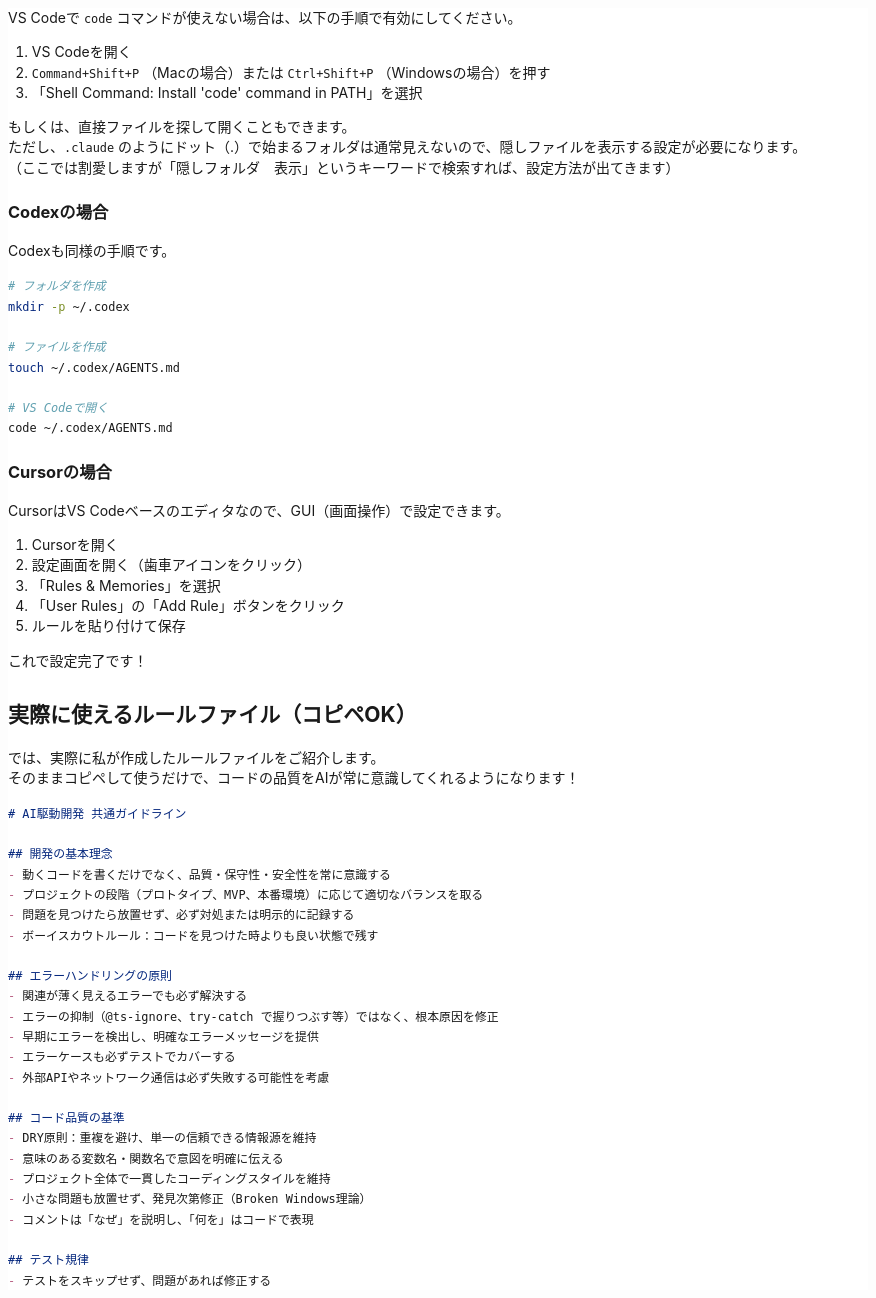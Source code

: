 VS Codeで `code` コマンドが使えない場合は、以下の手順で有効にしてください。

1. VS Codeを開く
2. `Command+Shift+P` （Macの場合）または `Ctrl+Shift+P` （Windowsの場合）を押す
3. 「Shell Command: Install 'code' command in PATH」を選択

もしくは、直接ファイルを探して開くこともできます。  
ただし、`.claude` のようにドット（.）で始まるフォルダは通常見えないので、隠しファイルを表示する設定が必要になります。  
（ここでは割愛しますが「隠しフォルダ　表示」というキーワードで検索すれば、設定方法が出てきます）

### Codexの場合

Codexも同様の手順です。

```bash
# フォルダを作成
mkdir -p ~/.codex

# ファイルを作成
touch ~/.codex/AGENTS.md

# VS Codeで開く
code ~/.codex/AGENTS.md
```

### Cursorの場合

CursorはVS Codeベースのエディタなので、GUI（画面操作）で設定できます。

1. Cursorを開く
2. 設定画面を開く（歯車アイコンをクリック）
3. 「Rules & Memories」を選択
4. 「User Rules」の「Add Rule」ボタンをクリック
5. ルールを貼り付けて保存

これで設定完了です！

## 実際に使えるルールファイル（コピペOK）

では、実際に私が作成したルールファイルをご紹介します。  
そのままコピペして使うだけで、コードの品質をAIが常に意識してくれるようになります！

```markdown
# AI駆動開発 共通ガイドライン

## 開発の基本理念
- 動くコードを書くだけでなく、品質・保守性・安全性を常に意識する
- プロジェクトの段階（プロトタイプ、MVP、本番環境）に応じて適切なバランスを取る
- 問題を見つけたら放置せず、必ず対処または明示的に記録する
- ボーイスカウトルール：コードを見つけた時よりも良い状態で残す

## エラーハンドリングの原則
- 関連が薄く見えるエラーでも必ず解決する
- エラーの抑制（@ts-ignore、try-catch で握りつぶす等）ではなく、根本原因を修正
- 早期にエラーを検出し、明確なエラーメッセージを提供
- エラーケースも必ずテストでカバーする
- 外部APIやネットワーク通信は必ず失敗する可能性を考慮

## コード品質の基準
- DRY原則：重複を避け、単一の信頼できる情報源を維持
- 意味のある変数名・関数名で意図を明確に伝える
- プロジェクト全体で一貫したコーディングスタイルを維持
- 小さな問題も放置せず、発見次第修正（Broken Windows理論）
- コメントは「なぜ」を説明し、「何を」はコードで表現

## テスト規律
- テストをスキップせず、問題があれば修正する
```